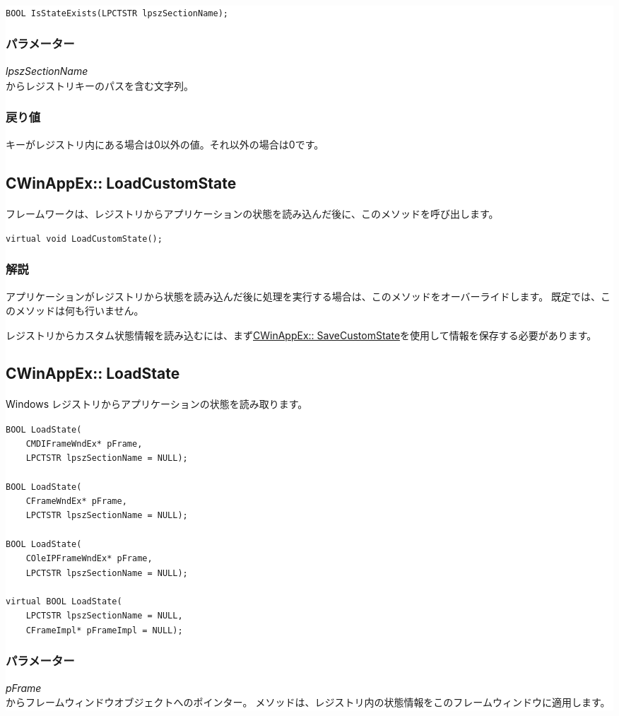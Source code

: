 ```
BOOL IsStateExists(LPCTSTR lpszSectionName);
```

### <a name="parameters"></a>パラメーター

*lpszSectionName*<br/>
からレジストリキーのパスを含む文字列。

### <a name="return-value"></a>戻り値

キーがレジストリ内にある場合は0以外の値。それ以外の場合は0です。

##  <a name="loadcustomstate"></a>CWinAppEx:: LoadCustomState

フレームワークは、レジストリからアプリケーションの状態を読み込んだ後に、このメソッドを呼び出します。

```
virtual void LoadCustomState();
```

### <a name="remarks"></a>解説

アプリケーションがレジストリから状態を読み込んだ後に処理を実行する場合は、このメソッドをオーバーライドします。 既定では、このメソッドは何も行いません。

レジストリからカスタム状態情報を読み込むには、まず[CWinAppEx:: SaveCustomState](#savecustomstate)を使用して情報を保存する必要があります。

##  <a name="loadstate"></a>CWinAppEx:: LoadState

Windows レジストリからアプリケーションの状態を読み取ります。

```
BOOL LoadState(
    CMDIFrameWndEx* pFrame,
    LPCTSTR lpszSectionName = NULL);

BOOL LoadState(
    CFrameWndEx* pFrame,
    LPCTSTR lpszSectionName = NULL);

BOOL LoadState(
    COleIPFrameWndEx* pFrame,
    LPCTSTR lpszSectionName = NULL);

virtual BOOL LoadState(
    LPCTSTR lpszSectionName = NULL,
    CFrameImpl* pFrameImpl = NULL);
```

### <a name="parameters"></a>パラメーター

*pFrame*<br/>
からフレームウィンドウオブジェクトへのポインター。 メソッドは、レジストリ内の状態情報をこのフレームウィンドウに適用します。
